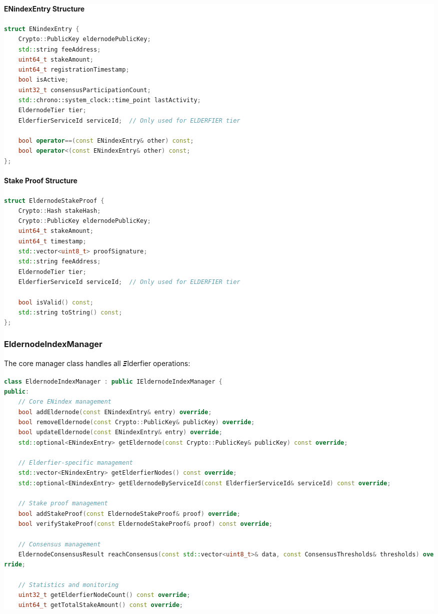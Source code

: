#### ENindexEntry Structure

```cpp
struct ENindexEntry {
    Crypto::PublicKey eldernodePublicKey;
    std::string feeAddress;
    uint64_t stakeAmount;
    uint64_t registrationTimestamp;
    bool isActive;
    uint32_t consensusParticipationCount;
    std::chrono::system_clock::time_point lastActivity;
    EldernodeTier tier;
    ElderfierServiceId serviceId;  // Only used for ELDERFIER tier
    
    bool operator==(const ENindexEntry& other) const;
    bool operator<(const ENindexEntry& other) const;
};
```

#### Stake Proof Structure

```cpp
struct EldernodeStakeProof {
    Crypto::Hash stakeHash;
    Crypto::PublicKey eldernodePublicKey;
    uint64_t stakeAmount;
    uint64_t timestamp;
    std::vector<uint8_t> proofSignature;
    std::string feeAddress;
    EldernodeTier tier;
    ElderfierServiceId serviceId;  // Only used for ELDERFIER tier
    
    bool isValid() const;
    std::string toString() const;
};
```

### EldernodeIndexManager

The core manager class handles all 𝞝lderfier operations:

```cpp
class EldernodeIndexManager : public IEldernodeIndexManager {
public:
    // Core ENindex management
    bool addEldernode(const ENindexEntry& entry) override;
    bool removeEldernode(const Crypto::PublicKey& publicKey) override;
    bool updateEldernode(const ENindexEntry& entry) override;
    std::optional<ENindexEntry> getEldernode(const Crypto::PublicKey& publicKey) const override;
    
    // Elderfier-specific management
    std::vector<ENindexEntry> getElderfierNodes() const override;
    std::optional<ENindexEntry> getEldernodeByServiceId(const ElderfierServiceId& serviceId) const override;
    
    // Stake proof management
    bool addStakeProof(const EldernodeStakeProof& proof) override;
    bool verifyStakeProof(const EldernodeStakeProof& proof) const override;
    
    // Consensus management
    EldernodeConsensusResult reachConsensus(const std::vector<uint8_t>& data, const ConsensusThresholds& thresholds) override;
    
    // Statistics and monitoring
    uint32_t getElderfierNodeCount() const override;
    uint64_t getTotalStakeAmount() const override;
```